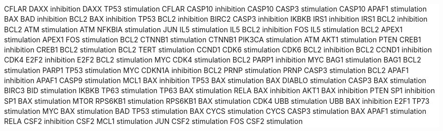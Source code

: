 CFLAR                  DAXX                   inhibition
DAXX                   TP53                   stimulation
CFLAR                  CASP10                 inhibition
CASP10                 CASP3                  stimulation
CASP10                 APAF1                  stimulation
BAX                    BAD                    inhibition
BCL2                   BAX                    inhibition
TP53                   BCL2                   inhibition
BIRC2                  CASP3                  inhibition
IKBKB                  IRS1                   inhibition
IRS1                   BCL2                   inhibition
BCL2                   ATM                    stimulation
ATM                    NFKBIA                 stimulation
JUN                    IL5                    stimulation
IL5                    BCL2                   inhibition
FOS                    IL5                    stimulation
BCL2                   APEX1                  stimulation
APEX1                  FOS                    stimulation
BCL2                   CTNNB1                 stimulation
CTNNB1                 PIK3CA                 stimulation
ATM                    AKT1                   stimulation
PTEN                   CREB1                  inhibition
CREB1                  BCL2                   stimulation
BCL2                   TERT                   stimulation
CCND1                  CDK6                   stimulation
CDK6                   BCL2                   inhibition
BCL2                   CCND1                  inhibition
CDK4                   E2F2                   inhibition
E2F2                   BCL2                   stimulation
MYC                    CDK4                   stimulation
BCL2                   PARP1                  inhibition
MYC                    BAG1                   stimulation
BAG1                   BCL2                   stimulation
PARP1                  TP53                   stimulation
MYC                    CDKN1A                 inhibition
BCL2                   PRNP                   stimulation
PRNP                   CASP3                  stimulation
BCL2                   APAF1                  inhibition
APAF1                  CASP9                  stimulation
MCL1                   BAX                    inhibition
TP53                   BAX                    stimulation
BAX                    DIABLO                 stimulation
CASP3                  BAX                    stimulation
BIRC3                  BID                    stimulation
IKBKB                  TP63                   stimulation
TP63                   BAX                    stimulation
RELA                   BAX                    inhibition
AKT1                   BAX                    inhibition
PTEN                   SP1                    inhibition
SP1                    BAX                    stimulation
MTOR                   RPS6KB1                stimulation
RPS6KB1                BAX                    stimulation
CDK4                   UBB                    stimulation
UBB                    BAX                    inhibition
E2F1                   TP73                   stimulation
MYC                    BAX                    stimulation
BAD                    TP53                   stimulation
BAX                    CYCS                   stimulation
CYCS                   CASP3                  stimulation
BAX                    APAF1                  stimulation
RELA                   CSF2                   inhibition
CSF2                   MCL1                   stimulation
JUN                    CSF2                   stimulation
FOS                    CSF2                   stimulation
